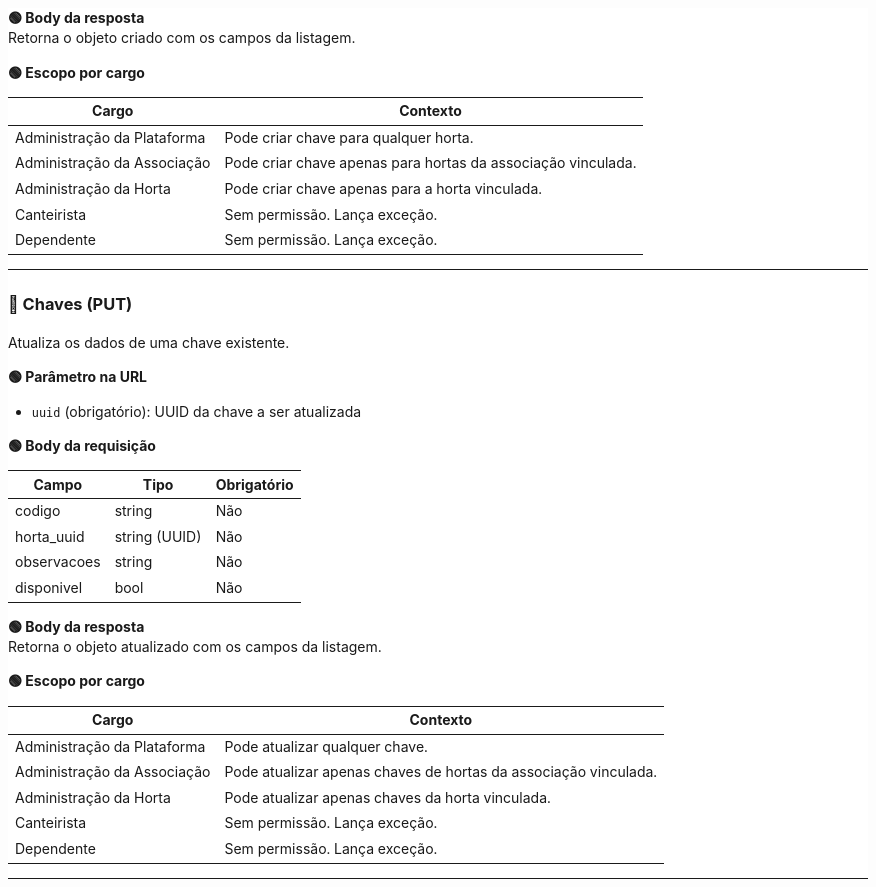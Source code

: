 **🟢 Body da resposta**  
Retorna o objeto criado com os campos da listagem.

**🟢 Escopo por cargo**

| Cargo                       | Contexto                                                     |
| --------------------------- | ------------------------------------------------------------ |
| Administração da Plataforma | Pode criar chave para qualquer horta.                        |
| Administração da Associação | Pode criar chave apenas para hortas da associação vinculada. |
| Administração da Horta      | Pode criar chave apenas para a horta vinculada.              |
| Canteirista                 | Sem permissão. Lança exceção.                                |
| Dependente                  | Sem permissão. Lança exceção.                                |

---

<h3 id="chaves-put">📗 Chaves (PUT)</h3>

Atualiza os dados de uma chave existente.

**🟢 Parâmetro na URL**

- `uuid` (obrigatório): UUID da chave a ser atualizada

**🟢 Body da requisição**

| Campo       | Tipo          | Obrigatório |
| ----------- | ------------- | ----------- |
| codigo      | string        | Não         |
| horta_uuid  | string (UUID) | Não         |
| observacoes | string        | Não         |
| disponivel  | bool          | Não         |

**🟢 Body da resposta**  
Retorna o objeto atualizado com os campos da listagem.

**🟢 Escopo por cargo**

| Cargo                       | Contexto                                                        |
| --------------------------- | --------------------------------------------------------------- |
| Administração da Plataforma | Pode atualizar qualquer chave.                                  |
| Administração da Associação | Pode atualizar apenas chaves de hortas da associação vinculada. |
| Administração da Horta      | Pode atualizar apenas chaves da horta vinculada.                |
| Canteirista                 | Sem permissão. Lança exceção.                                   |
| Dependente                  | Sem permissão. Lança exceção.                                   |

---
